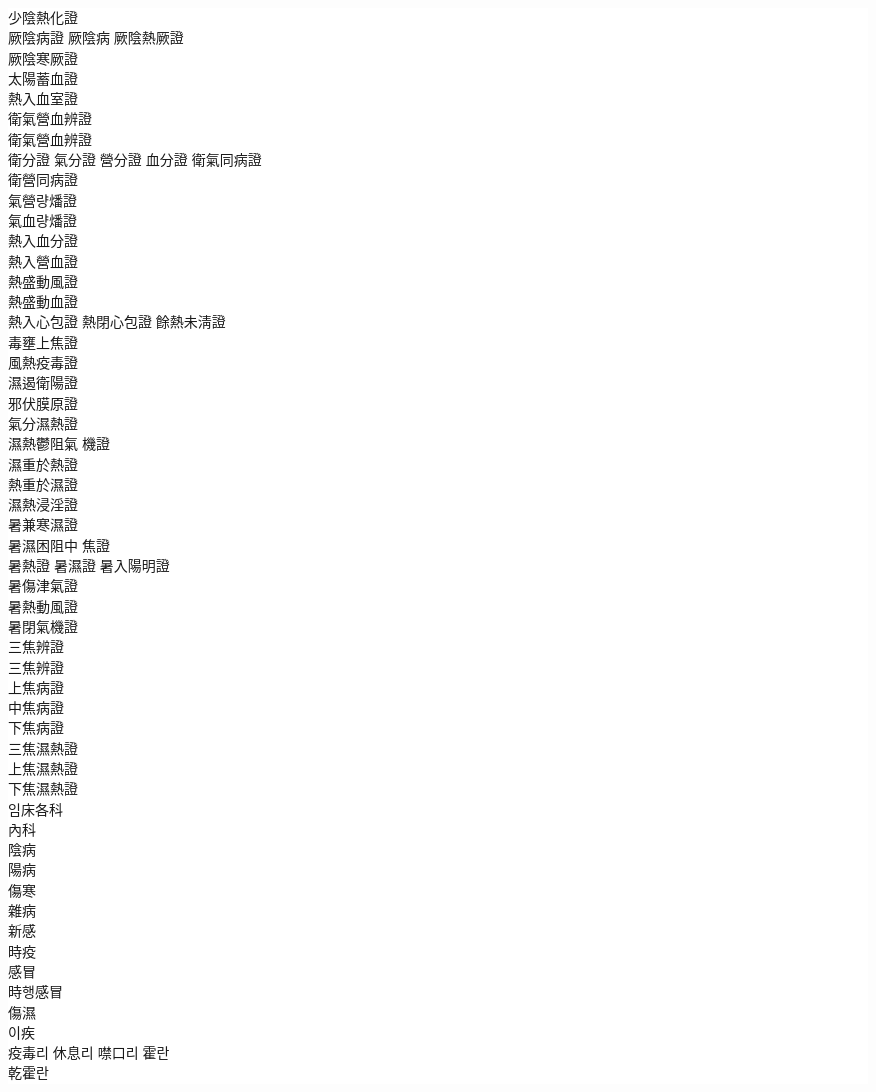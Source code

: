 少陰熱化證	
厥陰病證	厥陰病
厥陰熱厥證	
厥陰寒厥證	
太陽蓄血證	
熱入血室證	
衛氣營血辨證	
衛氣營血辨證	
衛分證	
氣分證	
營分證	
血分證	
衛氣同病證	
衛營同病證	
氣營량燔證	
氣血량燔證	
熱入血分證	
熱入營血證	
熱盛動風證	
熱盛動血證	
熱入心包證	熱閉心包證
餘熱未淸證	
毒壅上焦證	
風熱疫毒證	
濕遏衛陽證	
邪伏膜原證	
氣分濕熱證	
濕熱鬱阻氣 機證	
濕重於熱證	
熱重於濕證	
濕熱浸淫證	
暑兼寒濕證	
暑濕困阻中 焦證	
暑熱證	
暑濕證	
暑入陽明證	
暑傷津氣證	
暑熱動風證	
暑閉氣機證	
三焦辨證	
三焦辨證	
上焦病證	
中焦病證	
下焦病證	
三焦濕熱證	
上焦濕熱證	
下焦濕熱證	
임床各科	
內科	
陰病	
陽病	
傷寒	
雜病	
新感	
時疫	
感冒	
時행感冒	
傷濕	
이疾	
疫毒리	
休息리	
噤口리	
霍란	
乾霍란	